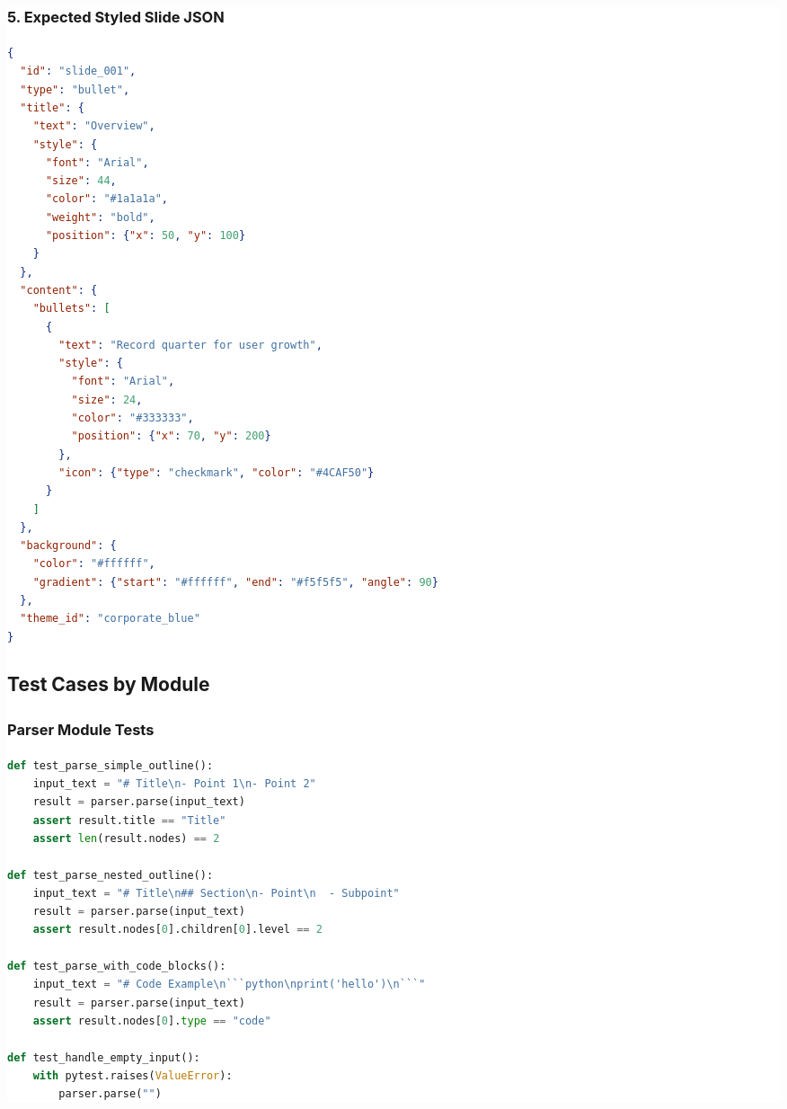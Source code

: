 ```json
```

### 5. Expected Styled Slide JSON
```json
{
  "id": "slide_001",
  "type": "bullet",
  "title": {
    "text": "Overview",
    "style": {
      "font": "Arial",
      "size": 44,
      "color": "#1a1a1a",
      "weight": "bold",
      "position": {"x": 50, "y": 100}
    }
  },
  "content": {
    "bullets": [
      {
        "text": "Record quarter for user growth",
        "style": {
          "font": "Arial",
          "size": 24,
          "color": "#333333",
          "position": {"x": 70, "y": 200}
        },
        "icon": {"type": "checkmark", "color": "#4CAF50"}
      }
    ]
  },
  "background": {
    "color": "#ffffff",
    "gradient": {"start": "#ffffff", "end": "#f5f5f5", "angle": 90}
  },
  "theme_id": "corporate_blue"
}
```

## Test Cases by Module

### Parser Module Tests
```python
def test_parse_simple_outline():
    input_text = "# Title\n- Point 1\n- Point 2"
    result = parser.parse(input_text)
    assert result.title == "Title"
    assert len(result.nodes) == 2

def test_parse_nested_outline():
    input_text = "# Title\n## Section\n- Point\n  - Subpoint"
    result = parser.parse(input_text)
    assert result.nodes[0].children[0].level == 2

def test_parse_with_code_blocks():
    input_text = "# Code Example\n```python\nprint('hello')\n```"
    result = parser.parse(input_text)
    assert result.nodes[0].type == "code"

def test_handle_empty_input():
    with pytest.raises(ValueError):
        parser.parse("")
```